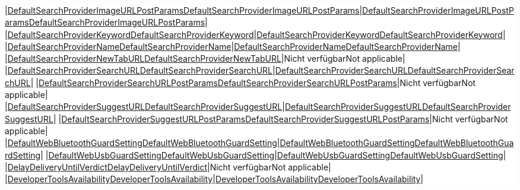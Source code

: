 |[<span data-ttu-id="538c7-289">DefaultSearchProviderImageURLPostParams</span><span class="sxs-lookup"><span data-stu-id="538c7-289">DefaultSearchProviderImageURLPostParams</span></span>](https://cloud.google.com/docs/chrome-enterprise/policies/?policy=DefaultSearchProviderImageURLPostParams)|[<span data-ttu-id="538c7-290">DefaultSearchProviderImageURLPostParams</span><span class="sxs-lookup"><span data-stu-id="538c7-290">DefaultSearchProviderImageURLPostParams</span></span>](https://docs.microsoft.com/deployedge/microsoft-edge-policies#defaultsearchproviderimageurlpostparams)|
|[<span data-ttu-id="538c7-291">DefaultSearchProviderKeyword</span><span class="sxs-lookup"><span data-stu-id="538c7-291">DefaultSearchProviderKeyword</span></span>](https://cloud.google.com/docs/chrome-enterprise/policies/?policy=DefaultSearchProviderKeyword)|[<span data-ttu-id="538c7-292">DefaultSearchProviderKeyword</span><span class="sxs-lookup"><span data-stu-id="538c7-292">DefaultSearchProviderKeyword</span></span>](https://docs.microsoft.com/deployedge/microsoft-edge-policies#defaultsearchproviderkeyword)|
|[<span data-ttu-id="538c7-293">DefaultSearchProviderName</span><span class="sxs-lookup"><span data-stu-id="538c7-293">DefaultSearchProviderName</span></span>](https://cloud.google.com/docs/chrome-enterprise/policies/?policy=DefaultSearchProviderName)|[<span data-ttu-id="538c7-294">DefaultSearchProviderName</span><span class="sxs-lookup"><span data-stu-id="538c7-294">DefaultSearchProviderName</span></span>](https://docs.microsoft.com/deployedge/microsoft-edge-policies#defaultsearchprovidername)|
|[<span data-ttu-id="538c7-295">DefaultSearchProviderNewTabURL</span><span class="sxs-lookup"><span data-stu-id="538c7-295">DefaultSearchProviderNewTabURL</span></span>](https://cloud.google.com/docs/chrome-enterprise/policies/?policy=DefaultSearchProviderNewTabURL)|<span data-ttu-id="538c7-296">Nicht verfügbar</span><span class="sxs-lookup"><span data-stu-id="538c7-296">Not applicable</span></span>|
|[<span data-ttu-id="538c7-297">DefaultSearchProviderSearchURL</span><span class="sxs-lookup"><span data-stu-id="538c7-297">DefaultSearchProviderSearchURL</span></span>](https://cloud.google.com/docs/chrome-enterprise/policies/?policy=DefaultSearchProviderSearchURL)|[<span data-ttu-id="538c7-298">DefaultSearchProviderSearchURL</span><span class="sxs-lookup"><span data-stu-id="538c7-298">DefaultSearchProviderSearchURL</span></span>](https://docs.microsoft.com/deployedge/microsoft-edge-policies#defaultsearchprovidersearchurl)|
|[<span data-ttu-id="538c7-299">DefaultSearchProviderSearchURLPostParams</span><span class="sxs-lookup"><span data-stu-id="538c7-299">DefaultSearchProviderSearchURLPostParams</span></span>](https://cloud.google.com/docs/chrome-enterprise/policies/?policy=DefaultSearchProviderSearchURLPostParams)|<span data-ttu-id="538c7-300">Nicht verfügbar</span><span class="sxs-lookup"><span data-stu-id="538c7-300">Not applicable</span></span>|
|[<span data-ttu-id="538c7-301">DefaultSearchProviderSuggestURL</span><span class="sxs-lookup"><span data-stu-id="538c7-301">DefaultSearchProviderSuggestURL</span></span>](https://cloud.google.com/docs/chrome-enterprise/policies/?policy=DefaultSearchProviderSuggestURL)|[<span data-ttu-id="538c7-302">DefaultSearchProviderSuggestURL</span><span class="sxs-lookup"><span data-stu-id="538c7-302">DefaultSearchProviderSuggestURL</span></span>](https://docs.microsoft.com/deployedge/microsoft-edge-policies#defaultsearchprovidersuggesturl)|
|[<span data-ttu-id="538c7-303">DefaultSearchProviderSuggestURLPostParams</span><span class="sxs-lookup"><span data-stu-id="538c7-303">DefaultSearchProviderSuggestURLPostParams</span></span>](https://cloud.google.com/docs/chrome-enterprise/policies/?policy=DefaultSearchProviderSuggestURLPostParams)|<span data-ttu-id="538c7-304">Nicht verfügbar</span><span class="sxs-lookup"><span data-stu-id="538c7-304">Not applicable</span></span>|
|[<span data-ttu-id="538c7-305">DefaultWebBluetoothGuardSetting</span><span class="sxs-lookup"><span data-stu-id="538c7-305">DefaultWebBluetoothGuardSetting</span></span>](https://cloud.google.com/docs/chrome-enterprise/policies/?policy=DefaultWebBluetoothGuardSetting)|[<span data-ttu-id="538c7-306">DefaultWebBluetoothGuardSetting</span><span class="sxs-lookup"><span data-stu-id="538c7-306">DefaultWebBluetoothGuardSetting</span></span>](https://docs.microsoft.com/deployedge/microsoft-edge-policies#defaultwebbluetoothguardsetting)|
|[<span data-ttu-id="538c7-307">DefaultWebUsbGuardSetting</span><span class="sxs-lookup"><span data-stu-id="538c7-307">DefaultWebUsbGuardSetting</span></span>](https://cloud.google.com/docs/chrome-enterprise/policies/?policy=DefaultWebUsbGuardSetting)|[<span data-ttu-id="538c7-308">DefaultWebUsbGuardSetting</span><span class="sxs-lookup"><span data-stu-id="538c7-308">DefaultWebUsbGuardSetting</span></span>](https://docs.microsoft.com/deployedge/microsoft-edge-policies#defaultwebusbguardsetting)|
|[<span data-ttu-id="538c7-309">DelayDeliveryUntilVerdict</span><span class="sxs-lookup"><span data-stu-id="538c7-309">DelayDeliveryUntilVerdict</span></span>](https://cloud.google.com/docs/chrome-enterprise/policies/?policy=DelayDeliveryUntilVerdict)|<span data-ttu-id="538c7-310">Nicht verfügbar</span><span class="sxs-lookup"><span data-stu-id="538c7-310">Not applicable</span></span>|
|[<span data-ttu-id="538c7-311">DeveloperToolsAvailability</span><span class="sxs-lookup"><span data-stu-id="538c7-311">DeveloperToolsAvailability</span></span>](https://cloud.google.com/docs/chrome-enterprise/policies/?policy=DeveloperToolsAvailability)|[<span data-ttu-id="538c7-312">DeveloperToolsAvailability</span><span class="sxs-lookup"><span data-stu-id="538c7-312">DeveloperToolsAvailability</span></span>](https://docs.microsoft.com/deployedge/microsoft-edge-policies#developertoolsavailability)|